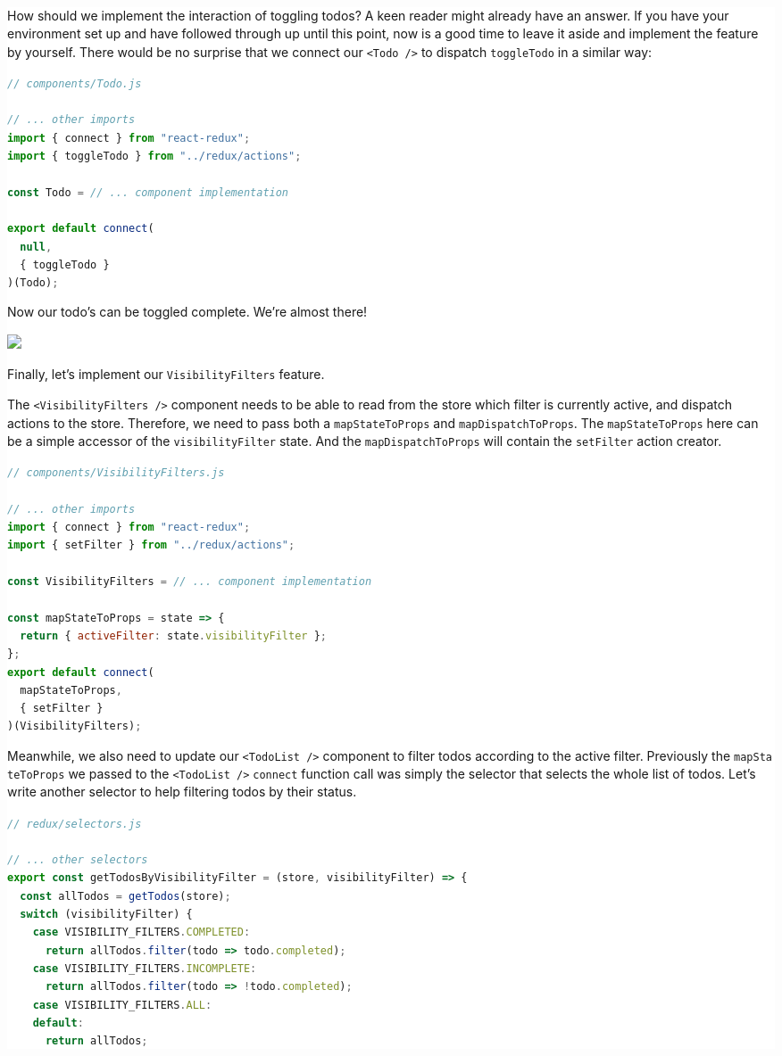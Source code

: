 How should we implement the interaction of toggling todos? A keen reader might already have an answer. If you have your environment set up and have followed through up until this point, now is a good time to leave it aside and implement the feature by yourself. There would be no surprise that we connect our `<Todo />` to dispatch `toggleTodo` in a similar way:

```js
// components/Todo.js

// ... other imports
import { connect } from "react-redux";
import { toggleTodo } from "../redux/actions";

const Todo = // ... component implementation

export default connect(
  null,
  { toggleTodo }
)(Todo);
```

Now our todo’s can be toggled complete. We’re almost there!

![](https://i.imgur.com/4UBXYtj.png)

Finally, let’s implement our `VisibilityFilters` feature.

The `<VisibilityFilters />` component needs to be able to read from the store which filter is currently active, and dispatch actions to the store. Therefore, we need to pass both a `mapStateToProps` and `mapDispatchToProps`. The `mapStateToProps` here can be a simple accessor of the `visibilityFilter` state. And the `mapDispatchToProps` will contain the `setFilter` action creator.

```js
// components/VisibilityFilters.js

// ... other imports
import { connect } from "react-redux";
import { setFilter } from "../redux/actions";

const VisibilityFilters = // ... component implementation

const mapStateToProps = state => {
  return { activeFilter: state.visibilityFilter };
};
export default connect(
  mapStateToProps,
  { setFilter }
)(VisibilityFilters);
```

Meanwhile, we also need to update our `<TodoList />` component to filter todos according to the active filter. Previously the `mapStateToProps` we passed to the `<TodoList />` `connect` function call was simply the selector that selects the whole list of todos. Let’s write another selector to help filtering todos by their status.

```js
// redux/selectors.js

// ... other selectors
export const getTodosByVisibilityFilter = (store, visibilityFilter) => {
  const allTodos = getTodos(store);
  switch (visibilityFilter) {
    case VISIBILITY_FILTERS.COMPLETED:
      return allTodos.filter(todo => todo.completed);
    case VISIBILITY_FILTERS.INCOMPLETE:
      return allTodos.filter(todo => !todo.completed);
    case VISIBILITY_FILTERS.ALL:
    default:
      return allTodos;
```